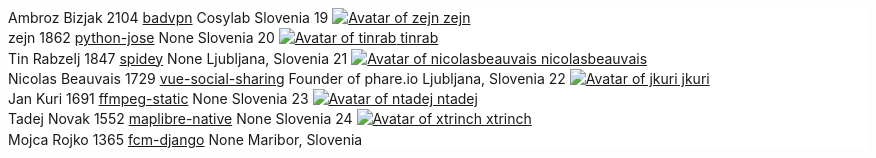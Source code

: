 Ambroz Bizjak</td>
		<td>2104</td>
		<td><a href="https://github.com/ambrop72/badvpn">badvpn</a></td>
		<td>Cosylab</td>
		<td>Slovenia</td>
	</tr>
	<tr>
		<td>19</td>
		<td><a href="https://github.com/zejn"><img src="https://avatars.githubusercontent.com/u/40347?s=72&u=04fc7594d2ea28d804e128231e898292101bce0e&v=4" width="24" alt="Avatar of zejn"> zejn</a><br/>
zejn</td>
		<td>1862</td>
		<td><a href="https://github.com/mpdavis/python-jose">python-jose</a></td>
		<td>None</td>
		<td>Slovenia</td>
	</tr>
	<tr>
		<td>20</td>
		<td><a href="https://github.com/tinrab"><img src="https://avatars.githubusercontent.com/u/6238910?s=72&u=fda1a3c760168087fe05a0e0d8b1c21260164b85&v=4" width="24" alt="Avatar of tinrab"> tinrab</a><br/>
Tin Rabzelj</td>
		<td>1847</td>
		<td><a href="https://github.com/tinrab/spidey">spidey</a></td>
		<td>None</td>
		<td>Ljubljana, Slovenia</td>
	</tr>
	<tr>
		<td>21</td>
		<td><a href="https://github.com/nicolasbeauvais"><img src="https://avatars.githubusercontent.com/u/2951704?s=72&u=39bf3247ef90b1e0eb2a20571c5b2ccba06f83e0&v=4" width="24" alt="Avatar of nicolasbeauvais"> nicolasbeauvais</a><br/>
Nicolas Beauvais</td>
		<td>1729</td>
		<td><a href="https://github.com/nicolasbeauvais/vue-social-sharing">vue-social-sharing</a></td>
		<td>Founder of phare.io</td>
		<td>Ljubljana, Slovenia</td>
	</tr>
	<tr>
		<td>22</td>
		<td><a href="https://github.com/jkuri"><img src="https://avatars.githubusercontent.com/u/1796022?s=72&u=cb97e077783e235f6b7daada5bdadb7bb53aa9c2&v=4" width="24" alt="Avatar of jkuri"> jkuri</a><br/>
Jan Kuri</td>
		<td>1691</td>
		<td><a href="https://github.com/zimbatm/ffmpeg-static">ffmpeg-static</a></td>
		<td>None</td>
		<td>Slovenia</td>
	</tr>
	<tr>
		<td>23</td>
		<td><a href="https://github.com/ntadej"><img src="https://avatars.githubusercontent.com/u/805384?s=72&v=4" width="24" alt="Avatar of ntadej"> ntadej</a><br/>
Tadej Novak</td>
		<td>1552</td>
		<td><a href="https://github.com/maplibre/maplibre-native">maplibre-native</a></td>
		<td>None</td>
		<td>Slovenia</td>
	</tr>
	<tr>
		<td>24</td>
		<td><a href="https://github.com/xtrinch"><img src="https://avatars.githubusercontent.com/u/7256491?s=72&u=8a15534c52e88ffea7ab84cb3a9abbb3cdb60a3b&v=4" width="24" alt="Avatar of xtrinch"> xtrinch</a><br/>
Mojca Rojko</td>
		<td>1365</td>
		<td><a href="https://github.com/xtrinch/fcm-django">fcm-django</a></td>
		<td>None</td>
		<td>Maribor, Slovenia</td>
	</tr>